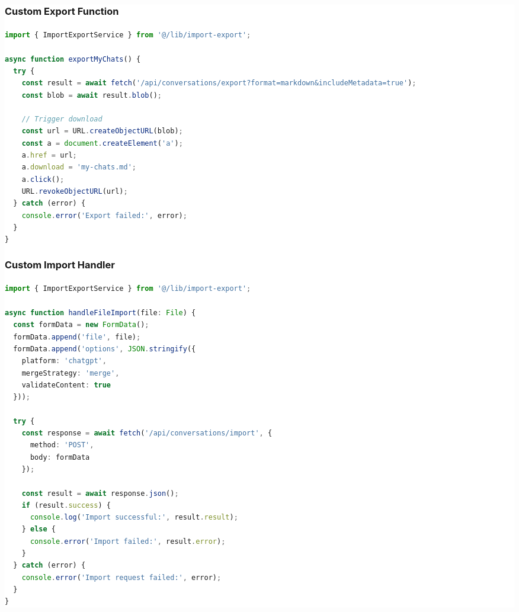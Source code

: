 ### Custom Export Function

```typescript
import { ImportExportService } from '@/lib/import-export';

async function exportMyChats() {
  try {
    const result = await fetch('/api/conversations/export?format=markdown&includeMetadata=true');
    const blob = await result.blob();
    
    // Trigger download
    const url = URL.createObjectURL(blob);
    const a = document.createElement('a');
    a.href = url;
    a.download = 'my-chats.md';
    a.click();
    URL.revokeObjectURL(url);
  } catch (error) {
    console.error('Export failed:', error);
  }
}
```

### Custom Import Handler

```typescript
import { ImportExportService } from '@/lib/import-export';

async function handleFileImport(file: File) {
  const formData = new FormData();
  formData.append('file', file);
  formData.append('options', JSON.stringify({
    platform: 'chatgpt',
    mergeStrategy: 'merge',
    validateContent: true
  }));

  try {
    const response = await fetch('/api/conversations/import', {
      method: 'POST',
      body: formData
    });
    
    const result = await response.json();
    if (result.success) {
      console.log('Import successful:', result.result);
    } else {
      console.error('Import failed:', result.error);
    }
  } catch (error) {
    console.error('Import request failed:', error);
  }
}
```
